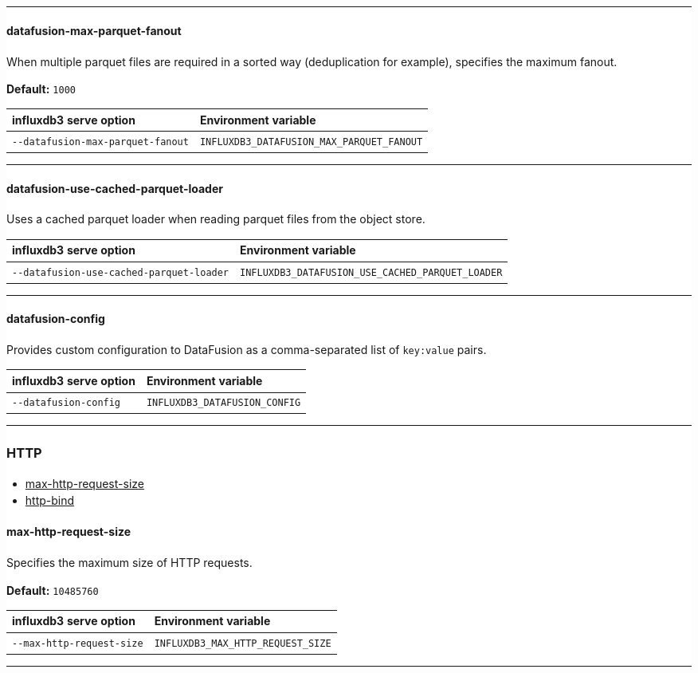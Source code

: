 


---

#### datafusion-max-parquet-fanout

When multiple parquet files are required in a sorted way
(deduplication for example), specifies the maximum fanout.

**Default:** `1000`

| influxdb3 serve option            | Environment variable                      |
| :-------------------------------- | :---------------------------------------- |
| `--datafusion-max-parquet-fanout` | `INFLUXDB3_DATAFUSION_MAX_PARQUET_FANOUT` |

---

#### datafusion-use-cached-parquet-loader

Uses a cached parquet loader when reading parquet files from the object store.

| influxdb3 serve option                   | Environment variable                             |
| :--------------------------------------- | :----------------------------------------------- |
| `--datafusion-use-cached-parquet-loader` | `INFLUXDB3_DATAFUSION_USE_CACHED_PARQUET_LOADER` |

---

#### datafusion-config

Provides custom configuration to DataFusion as a comma-separated list of
`key:value` pairs.

| influxdb3 serve option | Environment variable          |
| :--------------------- | :---------------------------- |
| `--datafusion-config`  | `INFLUXDB3_DATAFUSION_CONFIG` |

---

### HTTP

- [max-http-request-size](#max-http-request-size)
- [http-bind](#http-bind)

#### max-http-request-size

Specifies the maximum size of HTTP requests.

**Default:** `10485760`

| influxdb3 serve option    | Environment variable              |
| :------------------------ | :-------------------------------- |
| `--max-http-request-size` | `INFLUXDB3_MAX_HTTP_REQUEST_SIZE` |

---
